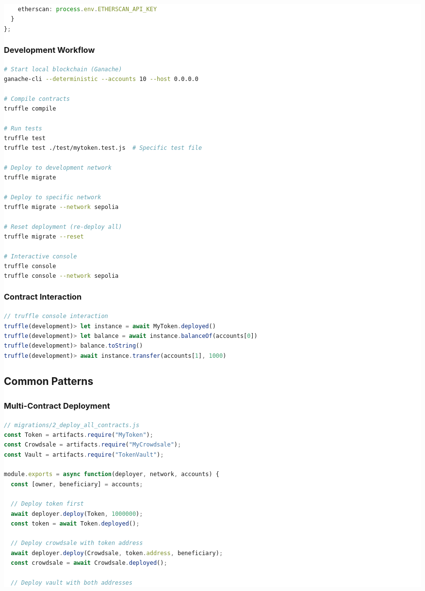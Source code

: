```javascript
    etherscan: process.env.ETHERSCAN_API_KEY
  }
};
```

### Development Workflow

```bash
# Start local blockchain (Ganache)
ganache-cli --deterministic --accounts 10 --host 0.0.0.0

# Compile contracts
truffle compile

# Run tests
truffle test
truffle test ./test/mytoken.test.js  # Specific test file

# Deploy to development network
truffle migrate

# Deploy to specific network
truffle migrate --network sepolia

# Reset deployment (re-deploy all)
truffle migrate --reset

# Interactive console
truffle console
truffle console --network sepolia
```

### Contract Interaction

```javascript
// truffle console interaction
truffle(development)> let instance = await MyToken.deployed()
truffle(development)> let balance = await instance.balanceOf(accounts[0])
truffle(development)> balance.toString()
truffle(development)> await instance.transfer(accounts[1], 1000)
```

## Common Patterns

### Multi-Contract Deployment

```javascript
// migrations/2_deploy_all_contracts.js
const Token = artifacts.require("MyToken");
const Crowdsale = artifacts.require("MyCrowdsale");
const Vault = artifacts.require("TokenVault");

module.exports = async function(deployer, network, accounts) {
  const [owner, beneficiary] = accounts;
  
  // Deploy token first
  await deployer.deploy(Token, 1000000);
  const token = await Token.deployed();
  
  // Deploy crowdsale with token address
  await deployer.deploy(Crowdsale, token.address, beneficiary);
  const crowdsale = await Crowdsale.deployed();
  
  // Deploy vault with both addresses
```
